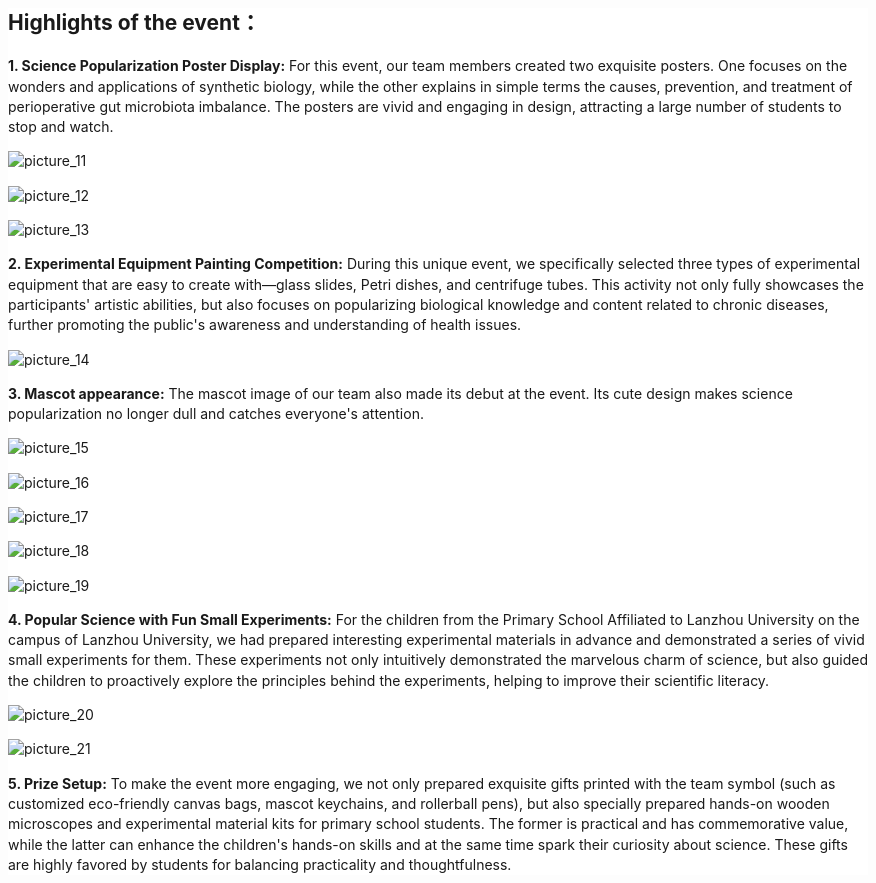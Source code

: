 ## Highlights of the event：

**1.  Science Popularization Poster Display:** For this event, our team members created two exquisite posters. One focuses on the wonders and applications of synthetic biology, while the other explains in simple terms the causes, prevention, and treatment of perioperative gut microbiota imbalance. The posters are vivid and engaging in design, attracting a large number of students to stop and watch.

![picture_11](https://static.igem.wiki/teams/5562/education2/11.webp)

![picture_12](https://static.igem.wiki/teams/5562/education2/12.webp)

![picture_13](https://static.igem.wiki/teams/5562/education2/13.webp)

**2.  Experimental Equipment Painting Competition:** During this unique event, we specifically selected three types of experimental equipment that are easy to create with—glass slides, Petri dishes, and centrifuge tubes. This activity not only fully showcases the participants' artistic abilities, but also focuses on popularizing biological knowledge and content related to chronic diseases, further promoting the public's awareness and understanding of health issues.

![picture_14](https://static.igem.wiki/teams/5562/education2/14.webp)

**3.  Mascot appearance:** The mascot image of our team also made its debut at the event. Its cute design makes science popularization no longer dull and catches everyone's attention.

![picture_15](https://static.igem.wiki/teams/5562/education2/1.webp)

![picture_16](https://static.igem.wiki/teams/5562/education2/15.webp)

![picture_17](https://static.igem.wiki/teams/5562/education2/16.webp)

![picture_18](https://static.igem.wiki/teams/5562/education2/17.webp)

![picture_19](https://static.igem.wiki/teams/5562/education2/18.webp)

**4.  Popular Science with Fun Small Experiments:** For the children from the Primary School Affiliated to Lanzhou University on the campus of Lanzhou University, we had prepared interesting experimental materials in advance and demonstrated a series of vivid small experiments for them. These experiments not only intuitively demonstrated the marvelous charm of science, but also guided the children to proactively explore the principles behind the experiments, helping to improve their scientific literacy.

![picture_20](https://static.igem.wiki/teams/5562/education2/19.webp)

![picture_21](https://static.igem.wiki/teams/5562/education2/20.webp)

**5.  Prize Setup:** To make the event more engaging, we not only prepared exquisite gifts printed with the team symbol (such as customized eco-friendly canvas bags, mascot keychains, and rollerball pens), but also specially prepared hands-on wooden microscopes and experimental material kits for primary school students. The former is practical and has commemorative value, while the latter can enhance the children's hands-on skills and at the same time spark their curiosity about science. These gifts are highly favored by students for balancing practicality and thoughtfulness.
